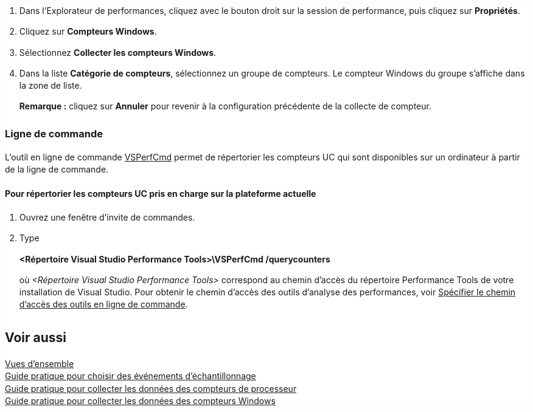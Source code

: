 1. Dans l’Explorateur de performances, cliquez avec le bouton droit sur la session de performance, puis cliquez sur **Propriétés**.

2. Cliquez sur **Compteurs Windows**.

3. Sélectionnez **Collecter les compteurs Windows**.

4. Dans la liste **Catégorie de compteurs**, sélectionnez un groupe de compteurs. Le compteur Windows du groupe s’affiche dans la zone de liste.

     **Remarque :** cliquez sur **Annuler** pour revenir à la configuration précédente de la collecte de compteur.

### <a name="command-line"></a>Ligne de commande

L’outil en ligne de commande [VSPerfCmd](../profiling/vsperfcmd.md) permet de répertorier les compteurs UC qui sont disponibles sur un ordinateur à partir de la ligne de commande.

#### <a name="to-list-of-cpu-counters-that-are-supported-on-the-current-platform"></a>Pour répertorier les compteurs UC pris en charge sur la plateforme actuelle

1. Ouvrez une fenêtre d’invite de commandes.

2. Type

     **\<Répertoire Visual Studio Performance Tools>\VSPerfCmd /querycounters**

     où *\<Répertoire Visual Studio Performance Tools>* correspond au chemin d’accès du répertoire Performance Tools de votre installation de Visual Studio. Pour obtenir le chemin d’accès des outils d’analyse des performances, voir [Spécifier le chemin d’accès des outils en ligne de commande](../profiling/specifying-the-path-to-profiling-tools-command-line-tools.md).

## <a name="see-also"></a>Voir aussi

[Vues d’ensemble](../profiling/overviews-performance-tools.md)  
[Guide pratique pour choisir des événements d’échantillonnage](../profiling/how-to-choose-sampling-events.md)  
[Guide pratique pour collecter les données des compteurs de processeur](../profiling/how-to-collect-cpu-counter-data.md)  
[Guide pratique pour collecter les données des compteurs Windows](../profiling/how-to-collect-windows-counter-data.md)